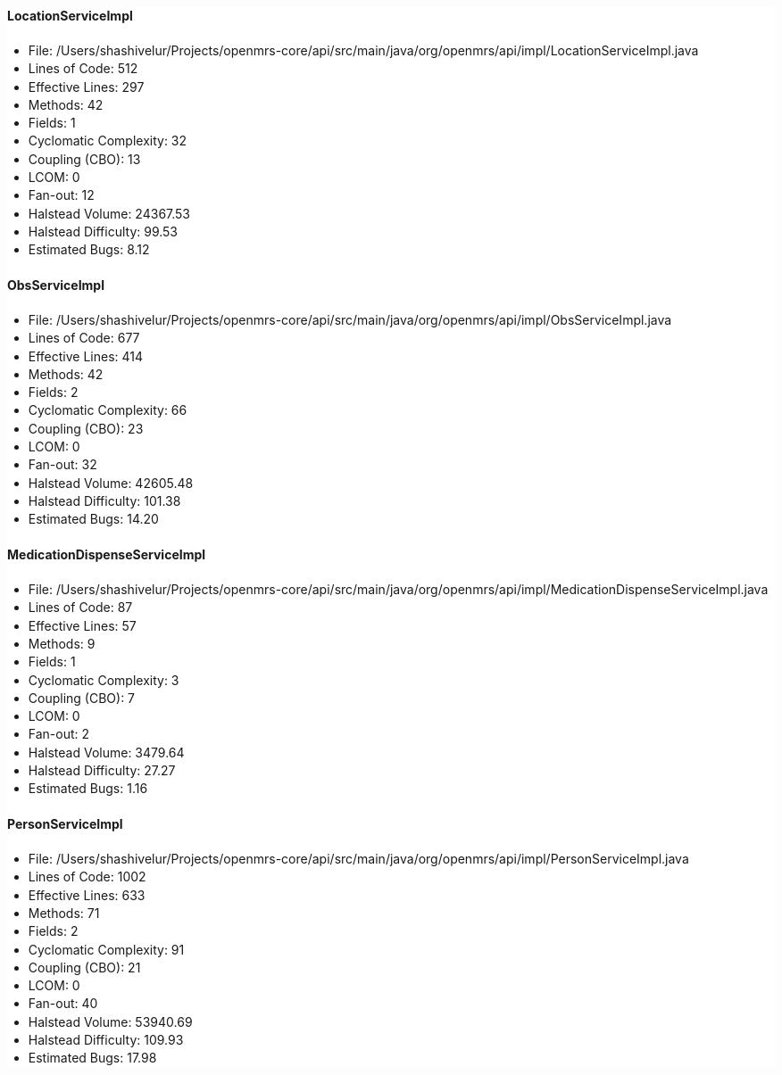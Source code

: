 #### LocationServiceImpl
- File: /Users/shashivelur/Projects/openmrs-core/api/src/main/java/org/openmrs/api/impl/LocationServiceImpl.java
- Lines of Code: 512
- Effective Lines: 297
- Methods: 42
- Fields: 1
- Cyclomatic Complexity: 32
- Coupling (CBO): 13
- LCOM: 0
- Fan-out: 12
- Halstead Volume: 24367.53
- Halstead Difficulty: 99.53
- Estimated Bugs: 8.12

#### ObsServiceImpl
- File: /Users/shashivelur/Projects/openmrs-core/api/src/main/java/org/openmrs/api/impl/ObsServiceImpl.java
- Lines of Code: 677
- Effective Lines: 414
- Methods: 42
- Fields: 2
- Cyclomatic Complexity: 66
- Coupling (CBO): 23
- LCOM: 0
- Fan-out: 32
- Halstead Volume: 42605.48
- Halstead Difficulty: 101.38
- Estimated Bugs: 14.20

#### MedicationDispenseServiceImpl
- File: /Users/shashivelur/Projects/openmrs-core/api/src/main/java/org/openmrs/api/impl/MedicationDispenseServiceImpl.java
- Lines of Code: 87
- Effective Lines: 57
- Methods: 9
- Fields: 1
- Cyclomatic Complexity: 3
- Coupling (CBO): 7
- LCOM: 0
- Fan-out: 2
- Halstead Volume: 3479.64
- Halstead Difficulty: 27.27
- Estimated Bugs: 1.16

#### PersonServiceImpl
- File: /Users/shashivelur/Projects/openmrs-core/api/src/main/java/org/openmrs/api/impl/PersonServiceImpl.java
- Lines of Code: 1002
- Effective Lines: 633
- Methods: 71
- Fields: 2
- Cyclomatic Complexity: 91
- Coupling (CBO): 21
- LCOM: 0
- Fan-out: 40
- Halstead Volume: 53940.69
- Halstead Difficulty: 109.93
- Estimated Bugs: 17.98
